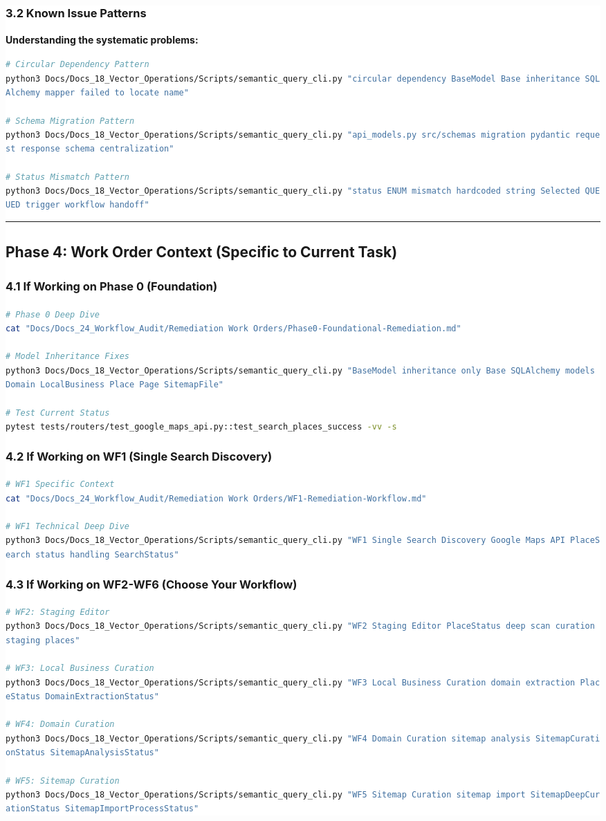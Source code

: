 ### 3.2 Known Issue Patterns

**Understanding the systematic problems:**

```bash
# Circular Dependency Pattern
python3 Docs/Docs_18_Vector_Operations/Scripts/semantic_query_cli.py "circular dependency BaseModel Base inheritance SQLAlchemy mapper failed to locate name"

# Schema Migration Pattern
python3 Docs/Docs_18_Vector_Operations/Scripts/semantic_query_cli.py "api_models.py src/schemas migration pydantic request response schema centralization"

# Status Mismatch Pattern
python3 Docs/Docs_18_Vector_Operations/Scripts/semantic_query_cli.py "status ENUM mismatch hardcoded string Selected QUEUED trigger workflow handoff"
```

---

## Phase 4: Work Order Context (Specific to Current Task)

### 4.1 If Working on Phase 0 (Foundation)

```bash
# Phase 0 Deep Dive
cat "Docs/Docs_24_Workflow_Audit/Remediation Work Orders/Phase0-Foundational-Remediation.md"

# Model Inheritance Fixes
python3 Docs/Docs_18_Vector_Operations/Scripts/semantic_query_cli.py "BaseModel inheritance only Base SQLAlchemy models Domain LocalBusiness Place Page SitemapFile"

# Test Current Status
pytest tests/routers/test_google_maps_api.py::test_search_places_success -vv -s
```

### 4.2 If Working on WF1 (Single Search Discovery)

```bash
# WF1 Specific Context
cat "Docs/Docs_24_Workflow_Audit/Remediation Work Orders/WF1-Remediation-Workflow.md"

# WF1 Technical Deep Dive
python3 Docs/Docs_18_Vector_Operations/Scripts/semantic_query_cli.py "WF1 Single Search Discovery Google Maps API PlaceSearch status handling SearchStatus"
```

### 4.3 If Working on WF2-WF6 (Choose Your Workflow)

```bash
# WF2: Staging Editor
python3 Docs/Docs_18_Vector_Operations/Scripts/semantic_query_cli.py "WF2 Staging Editor PlaceStatus deep scan curation staging places"

# WF3: Local Business Curation
python3 Docs/Docs_18_Vector_Operations/Scripts/semantic_query_cli.py "WF3 Local Business Curation domain extraction PlaceStatus DomainExtractionStatus"

# WF4: Domain Curation
python3 Docs/Docs_18_Vector_Operations/Scripts/semantic_query_cli.py "WF4 Domain Curation sitemap analysis SitemapCurationStatus SitemapAnalysisStatus"

# WF5: Sitemap Curation
python3 Docs/Docs_18_Vector_Operations/Scripts/semantic_query_cli.py "WF5 Sitemap Curation sitemap import SitemapDeepCurationStatus SitemapImportProcessStatus"
```